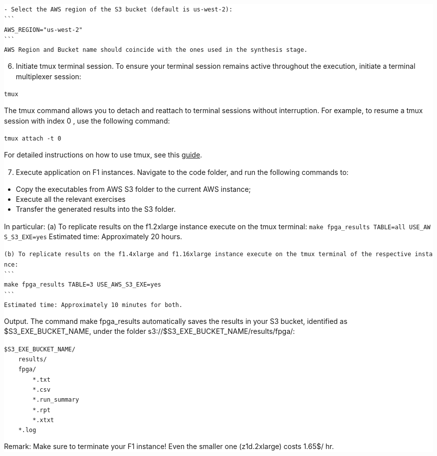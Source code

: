     - Select the AWS region of the S3 bucket (default is us-west-2):
    ```
    AWS_REGION="us-west-2"
    ```
    AWS Region and Bucket name should coincide with the ones used in the synthesis stage.

6. Initiate tmux terminal session. To ensure your terminal session remains active throughout the execution, initiate a terminal multiplexer session:
```
tmux
```
The tmux command allows you to detach and reattach to terminal sessions without interruption. For example, to resume a tmux session with index 0 , use the following command:
```
tmux attach -t 0
```
For detailed instructions on how to use tmux, see this [guide](https://hamvocke.com/blog/a-quick-and-easy-guide-to-tmux/).

7. Execute application on F1 instances. Navigate to the code folder, and run the following commands to:
- Copy the executables from AWS S3 folder to the current AWS instance;
- Execute all the relevant exercises
- Transfer the generated results into the S3 folder.

In particular:
    (a) To replicate results on the f1.2xlarge instance execute on the tmux terminal:
    ```
    make fpga_results TABLE=all USE_AWS_S3_EXE=yes
    ```
    Estimated time: Approximately 20 hours.

    (b) To replicate results on the f1.4xlarge and f1.16xlarge instance execute on the tmux terminal of the respective instance:
    ```
    make fpga_results TABLE=3 USE_AWS_S3_EXE=yes
    ```
    Estimated time: Approximately 10 minutes for both.

Output. The command make fpga_results automatically saves the results in your S3 bucket, identified as \$S3_EXE_BUCKET_NAME, under the folder s3://\$S3_EXE_BUCKET_NAME/results/fpga/:

```
$S3_EXE_BUCKET_NAME/
    results/
    fpga/
        *.txt
        *.csv
        *.run_summary
        *.rpt
        *.xtxt
    *.log
```

Remark: Make sure to terminate your F1 instance! Even the smaller one (z1d.2xlarge) costs $1.65 \$ /$ hr.

